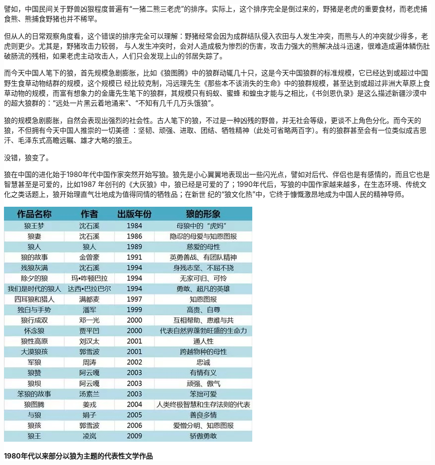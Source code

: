 
  

譬如，中国民间关于野兽凶狠程度普遍有“一猪二熊三老虎”的排序。实际上，这个排序完全是倒过来的，野猪是老虎的重要食材，而老虎捕食熊、熊捕食野猪也并不稀罕。

  

但从人的日常观察角度看，这个错误的排序完全可以理解：野猪经常会因为成群结队侵入农田与人发生冲突，而熊与人的冲突就少得多，老虎则更少。尤其是，野猪攻击力较弱，
与人发生冲突时，会对人造成极为惨烈的伤害，攻击力强大的熊解决战斗迅速，很难造成遍体鳞伤肚破肠流的残相，如果老虎主动攻击人，人们只会发现上山的邻居失踪了。

  

而今天中国人笔下的狼，首先规模急剧膨胀，比如《狼图腾》中的狼群动辄几十只，这是今天中国狼群的标准规模，它已经达到或超过中国野生食草动物结群的规模，这个规模已
经比较克制，冯远理先生《那些本不该消失的生命》中的狼群规模，甚至达到或超过非洲大草原上食草动物的规模，而富有想象力的金庸先生笔下的狼群，其规模只有蚂蚁、蜜蜂
和蝗虫才能与之相比，《书剑恩仇录》是这么描述新疆沙漠中的超大狼群的：“远处一片黑云着地涌来”、“不知有几千几万头饿狼”。

  

狼的规模急剧膨胀，自然会表现出强烈的社会性。古人笔下的狼，不过是一种凶残的野兽，并无社会等级，更谈不上角色分化。而今天的狼，不但拥有今天中国人推崇的一切美德
：坚韧、顽强、进取、团结、牺牲精神（此处可省略两百字）。有的狼群甚至会有一位类似成吉思汗、毛泽东式高瞻远瞩、雄才大略的狼王。

  

没错，狼变了。

  

狼在中国的进化始于1980年代中国作家突然开始写狼。狼先是小心翼翼地表现出一些闪光点，譬如对后代、伴侣也是有感情的，而且它也是智慧甚至是可爱的，比如1987
年创刊的《大灰狼》中，狼已经是可爱的了；1990年代后，写狼的中国作家越来越多，在生态环境、传统文化之类话题上，狼开始理直气壮地成为值得同情的牺牲品；在新世
纪的“狼文化热”中，它终于慷慨激昂地成为中国人民的精神导师。

![](_resources/狼的中国进化史|大象公会image5.jpg)  

**1980年代以来部分以狼为主题的代表性文学作品**  

  
